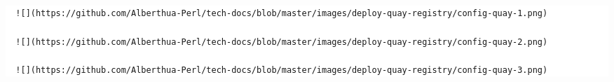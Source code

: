       ![](https://github.com/Alberthua-Perl/tech-docs/blob/master/images/deploy-quay-registry/config-quay-1.png)
      
      ![](https://github.com/Alberthua-Perl/tech-docs/blob/master/images/deploy-quay-registry/config-quay-2.png)
      
      ![](https://github.com/Alberthua-Perl/tech-docs/blob/master/images/deploy-quay-registry/config-quay-3.png)
      